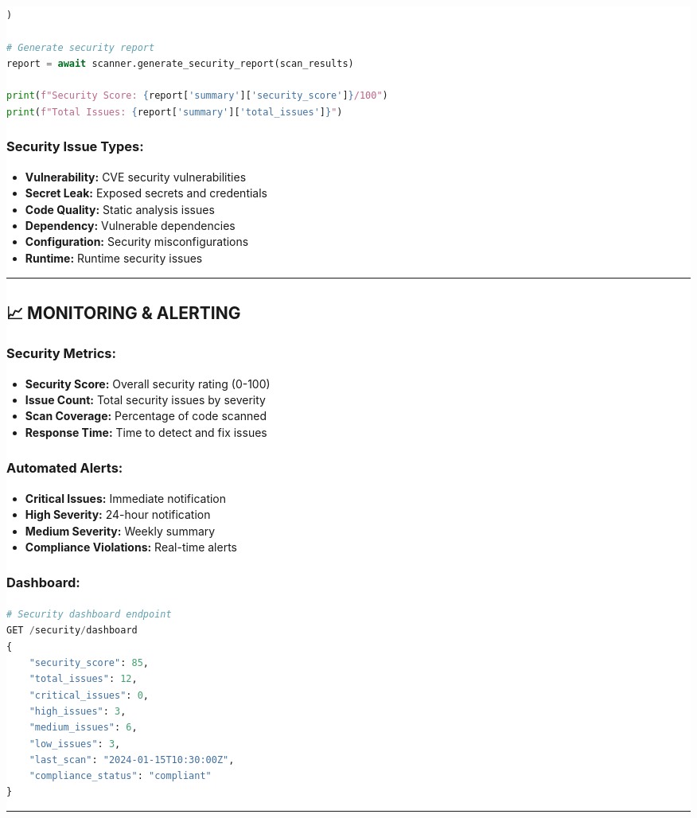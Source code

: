 ```python
)

# Generate security report
report = await scanner.generate_security_report(scan_results)

print(f"Security Score: {report['summary']['security_score']}/100")
print(f"Total Issues: {report['summary']['total_issues']}")
```

### **Security Issue Types:**
- **Vulnerability:** CVE security vulnerabilities
- **Secret Leak:** Exposed secrets and credentials
- **Code Quality:** Static analysis issues
- **Dependency:** Vulnerable dependencies
- **Configuration:** Security misconfigurations
- **Runtime:** Runtime security issues

---

## 📈 **MONITORING & ALERTING**

### **Security Metrics:**
- **Security Score:** Overall security rating (0-100)
- **Issue Count:** Total security issues by severity
- **Scan Coverage:** Percentage of code scanned
- **Response Time:** Time to detect and fix issues

### **Automated Alerts:**
- **Critical Issues:** Immediate notification
- **High Severity:** 24-hour notification
- **Medium Severity:** Weekly summary
- **Compliance Violations:** Real-time alerts

### **Dashboard:**
```python
# Security dashboard endpoint
GET /security/dashboard
{
    "security_score": 85,
    "total_issues": 12,
    "critical_issues": 0,
    "high_issues": 3,
    "medium_issues": 6,
    "low_issues": 3,
    "last_scan": "2024-01-15T10:30:00Z",
    "compliance_status": "compliant"
}
```

---
